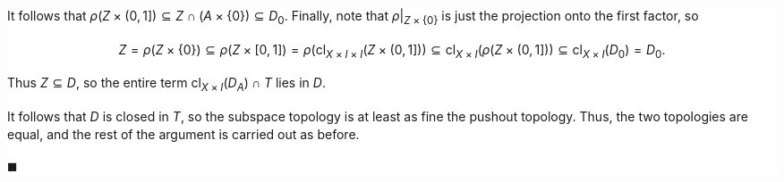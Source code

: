    It follows that $\rho\big(Z \times (0, 1]\big) \subseteq Z \cap (A \times \{0\}) \subseteq D_0$. Finally, note that $\rho|_{Z \times \{0\}}$ is just the projection onto the first factor, so

   $$
   Z = \rho(Z \times \{0\}) \subseteq \rho\big(Z \times [0, 1]\big) =  \rho\Big(\mathrm{cl}_{X \times I \times I}\big(Z \times (0, 1]\big) \Big) \subseteq \mathrm{cl}_{X \times I}\Big(\rho\big(Z \times (0, 1]\big)\Big) \subseteq \mathrm{cl}_{X \times I}(D_0) = D_0.
   $$

   Thus $Z \subseteq D$, so the entire term $\mathrm{cl}_{X \times I}(D_A) \cap T$ lies in $D$.

It follows that $D$ is closed in $T$, so the subspace topology is at least as fine the pushout topology. Thus, the two topologies are equal, and the rest of the argument is carried out as before.

<div class="w-full flex mt-[-20px] mb-[25px] justify-end">

$\blacksquare$

</div>
